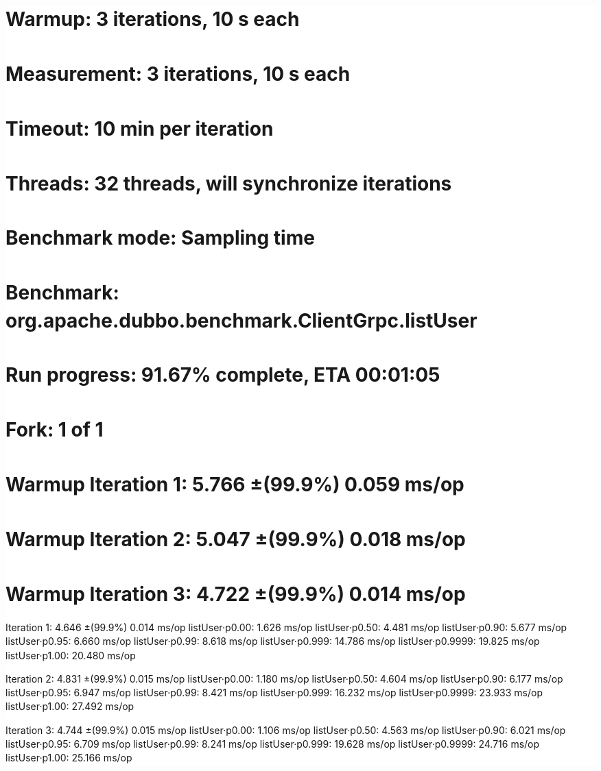 # Warmup: 3 iterations, 10 s each
# Measurement: 3 iterations, 10 s each
# Timeout: 10 min per iteration
# Threads: 32 threads, will synchronize iterations
# Benchmark mode: Sampling time
# Benchmark: org.apache.dubbo.benchmark.ClientGrpc.listUser

# Run progress: 91.67% complete, ETA 00:01:05
# Fork: 1 of 1
# Warmup Iteration   1: 5.766 ±(99.9%) 0.059 ms/op
# Warmup Iteration   2: 5.047 ±(99.9%) 0.018 ms/op
# Warmup Iteration   3: 4.722 ±(99.9%) 0.014 ms/op
Iteration   1: 4.646 ±(99.9%) 0.014 ms/op
                 listUser·p0.00:   1.626 ms/op
                 listUser·p0.50:   4.481 ms/op
                 listUser·p0.90:   5.677 ms/op
                 listUser·p0.95:   6.660 ms/op
                 listUser·p0.99:   8.618 ms/op
                 listUser·p0.999:  14.786 ms/op
                 listUser·p0.9999: 19.825 ms/op
                 listUser·p1.00:   20.480 ms/op

Iteration   2: 4.831 ±(99.9%) 0.015 ms/op
                 listUser·p0.00:   1.180 ms/op
                 listUser·p0.50:   4.604 ms/op
                 listUser·p0.90:   6.177 ms/op
                 listUser·p0.95:   6.947 ms/op
                 listUser·p0.99:   8.421 ms/op
                 listUser·p0.999:  16.232 ms/op
                 listUser·p0.9999: 23.933 ms/op
                 listUser·p1.00:   27.492 ms/op

Iteration   3: 4.744 ±(99.9%) 0.015 ms/op
                 listUser·p0.00:   1.106 ms/op
                 listUser·p0.50:   4.563 ms/op
                 listUser·p0.90:   6.021 ms/op
                 listUser·p0.95:   6.709 ms/op
                 listUser·p0.99:   8.241 ms/op
                 listUser·p0.999:  19.628 ms/op
                 listUser·p0.9999: 24.716 ms/op
                 listUser·p1.00:   25.166 ms/op
